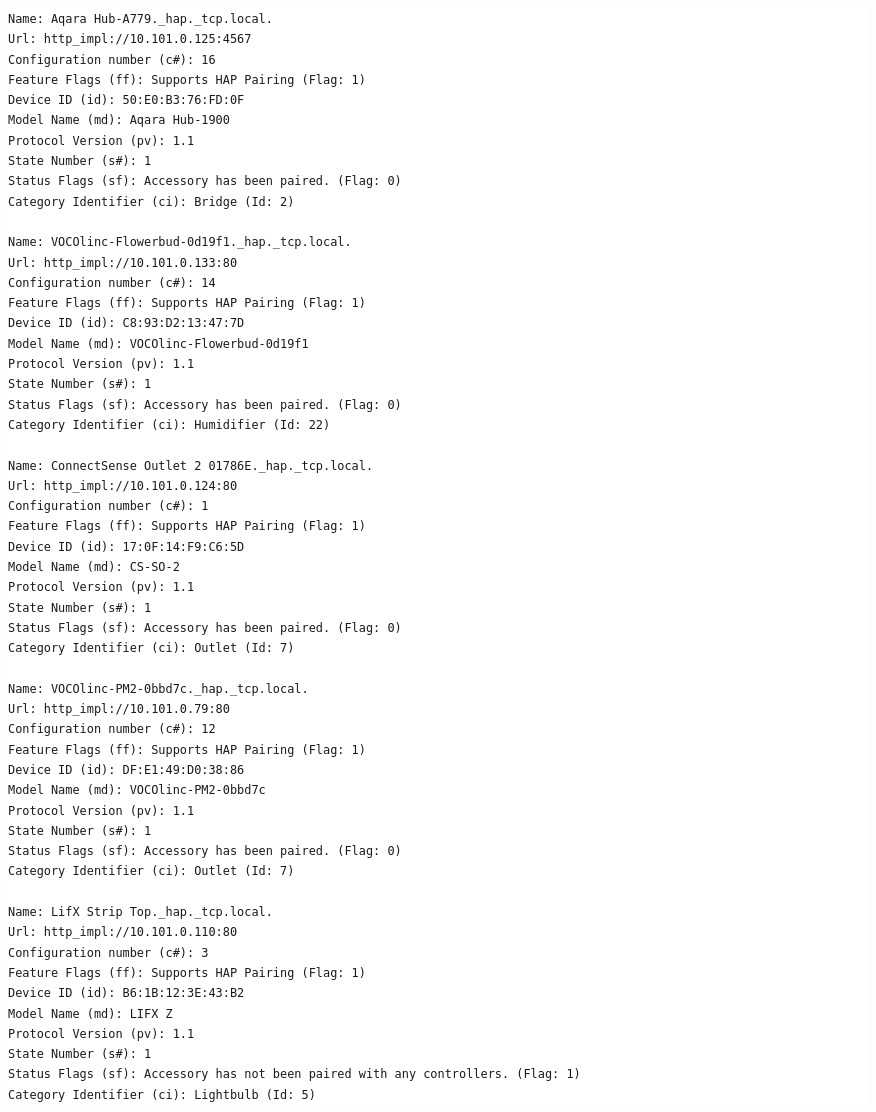     Name: Aqara Hub-A779._hap._tcp.local.
    Url: http_impl://10.101.0.125:4567
    Configuration number (c#): 16
    Feature Flags (ff): Supports HAP Pairing (Flag: 1)
    Device ID (id): 50:E0:B3:76:FD:0F
    Model Name (md): Aqara Hub-1900
    Protocol Version (pv): 1.1
    State Number (s#): 1
    Status Flags (sf): Accessory has been paired. (Flag: 0)
    Category Identifier (ci): Bridge (Id: 2)
    
    Name: VOCOlinc-Flowerbud-0d19f1._hap._tcp.local.
    Url: http_impl://10.101.0.133:80
    Configuration number (c#): 14
    Feature Flags (ff): Supports HAP Pairing (Flag: 1)
    Device ID (id): C8:93:D2:13:47:7D
    Model Name (md): VOCOlinc-Flowerbud-0d19f1
    Protocol Version (pv): 1.1
    State Number (s#): 1
    Status Flags (sf): Accessory has been paired. (Flag: 0)
    Category Identifier (ci): Humidifier (Id: 22)
    
    Name: ConnectSense Outlet 2 01786E._hap._tcp.local.
    Url: http_impl://10.101.0.124:80
    Configuration number (c#): 1
    Feature Flags (ff): Supports HAP Pairing (Flag: 1)
    Device ID (id): 17:0F:14:F9:C6:5D
    Model Name (md): CS-SO-2
    Protocol Version (pv): 1.1
    State Number (s#): 1
    Status Flags (sf): Accessory has been paired. (Flag: 0)
    Category Identifier (ci): Outlet (Id: 7)
    
    Name: VOCOlinc-PM2-0bbd7c._hap._tcp.local.
    Url: http_impl://10.101.0.79:80
    Configuration number (c#): 12
    Feature Flags (ff): Supports HAP Pairing (Flag: 1)
    Device ID (id): DF:E1:49:D0:38:86
    Model Name (md): VOCOlinc-PM2-0bbd7c
    Protocol Version (pv): 1.1
    State Number (s#): 1
    Status Flags (sf): Accessory has been paired. (Flag: 0)
    Category Identifier (ci): Outlet (Id: 7)
    
    Name: LifX Strip Top._hap._tcp.local.
    Url: http_impl://10.101.0.110:80
    Configuration number (c#): 3
    Feature Flags (ff): Supports HAP Pairing (Flag: 1)
    Device ID (id): B6:1B:12:3E:43:B2
    Model Name (md): LIFX Z
    Protocol Version (pv): 1.1
    State Number (s#): 1
    Status Flags (sf): Accessory has not been paired with any controllers. (Flag: 1)
    Category Identifier (ci): Lightbulb (Id: 5)
    